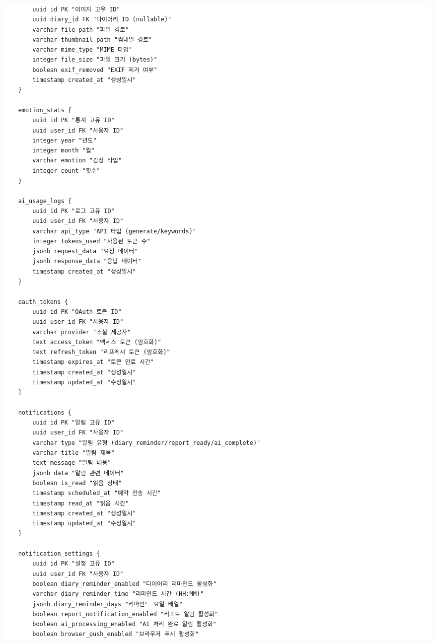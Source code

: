 ```mermaid
        uuid id PK "이미지 고유 ID"
        uuid diary_id FK "다이어리 ID (nullable)"
        varchar file_path "파일 경로"
        varchar thumbnail_path "썸네일 경로"
        varchar mime_type "MIME 타입"
        integer file_size "파일 크기 (bytes)"
        boolean exif_removed "EXIF 제거 여부"
        timestamp created_at "생성일시"
    }

    emotion_stats {
        uuid id PK "통계 고유 ID"
        uuid user_id FK "사용자 ID"
        integer year "년도"
        integer month "월"
        varchar emotion "감정 타입"
        integer count "횟수"
    }

    ai_usage_logs {
        uuid id PK "로그 고유 ID"
        uuid user_id FK "사용자 ID"
        varchar api_type "API 타입 (generate/keywords)"
        integer tokens_used "사용된 토큰 수"
        jsonb request_data "요청 데이터"
        jsonb response_data "응답 데이터"
        timestamp created_at "생성일시"
    }

    oauth_tokens {
        uuid id PK "OAuth 토큰 ID"
        uuid user_id FK "사용자 ID"
        varchar provider "소셜 제공자"
        text access_token "액세스 토큰 (암호화)"
        text refresh_token "리프레시 토큰 (암호화)"
        timestamp expires_at "토큰 만료 시간"
        timestamp created_at "생성일시"
        timestamp updated_at "수정일시"
    }

    notifications {
        uuid id PK "알림 고유 ID"
        uuid user_id FK "사용자 ID"
        varchar type "알림 유형 (diary_reminder/report_ready/ai_complete)"
        varchar title "알림 제목"
        text message "알림 내용"
        jsonb data "알림 관련 데이터"
        boolean is_read "읽음 상태"
        timestamp scheduled_at "예약 전송 시간"
        timestamp read_at "읽음 시간"
        timestamp created_at "생성일시"
        timestamp updated_at "수정일시"
    }

    notification_settings {
        uuid id PK "설정 고유 ID"
        uuid user_id FK "사용자 ID"
        boolean diary_reminder_enabled "다이어리 리마인드 활성화"
        varchar diary_reminder_time "리마인드 시간 (HH:MM)"
        jsonb diary_reminder_days "리마인드 요일 배열"
        boolean report_notification_enabled "리포트 알림 활성화"
        boolean ai_processing_enabled "AI 처리 완료 알림 활성화"
        boolean browser_push_enabled "브라우저 푸시 활성화"
```